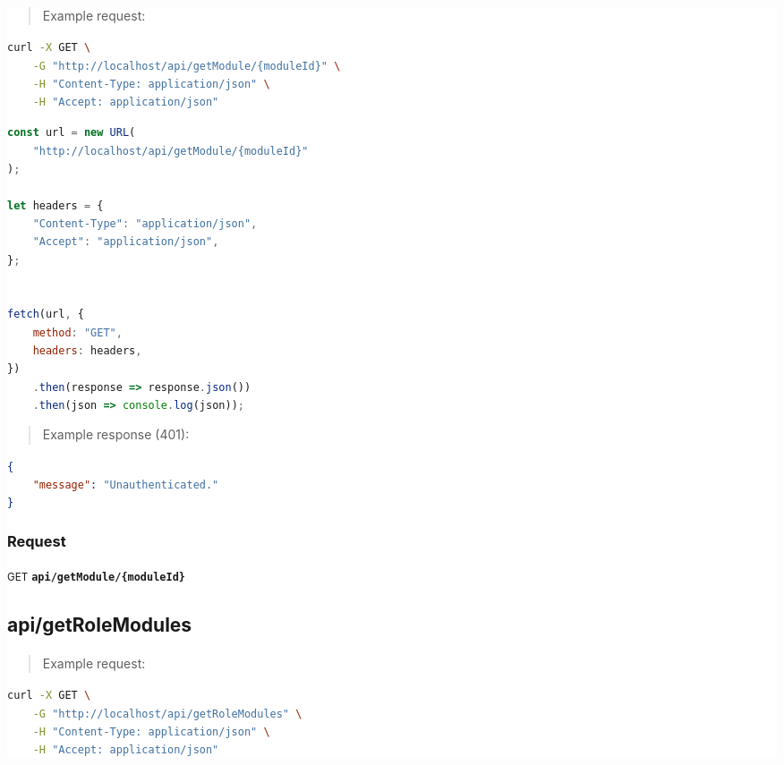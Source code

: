 


> Example request:

```bash
curl -X GET \
    -G "http://localhost/api/getModule/{moduleId}" \
    -H "Content-Type: application/json" \
    -H "Accept: application/json"
```

```javascript
const url = new URL(
    "http://localhost/api/getModule/{moduleId}"
);

let headers = {
    "Content-Type": "application/json",
    "Accept": "application/json",
};


fetch(url, {
    method: "GET",
    headers: headers,
})
    .then(response => response.json())
    .then(json => console.log(json));
```


> Example response (401):

```json
{
    "message": "Unauthenticated."
}
```

### Request
<small class="badge badge-green">GET</small>
 **`api/getModule/{moduleId}`**



## api/getRoleModules




> Example request:

```bash
curl -X GET \
    -G "http://localhost/api/getRoleModules" \
    -H "Content-Type: application/json" \
    -H "Accept: application/json"
```
